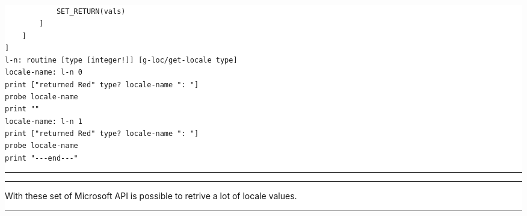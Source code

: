 ```red
		    SET_RETURN(vals)
		] 
	]
]
l-n: routine [type [integer!]] [g-loc/get-locale type]
locale-name: l-n 0
print ["returned Red" type? locale-name ": "]
probe locale-name
print ""
locale-name: l-n 1
print ["returned Red" type? locale-name ": "]
probe locale-name
print "---end---"

```
***
***
With these set of Microsoft API is possible to retrive a lot of locale values.
***



